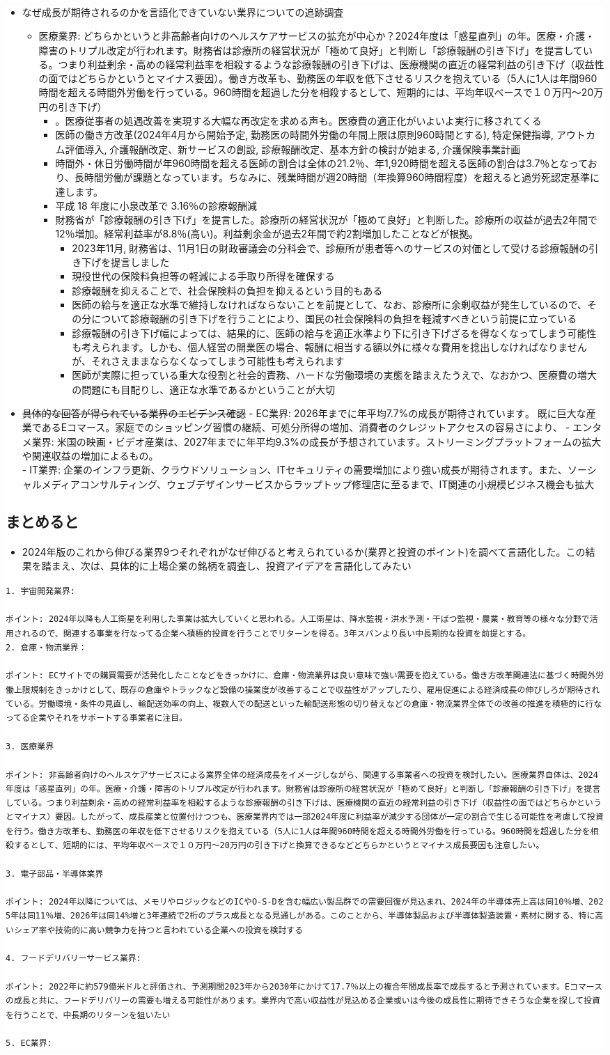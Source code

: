 - なぜ成長が期待されるのかを言語化できていない業界についての追跡調査
  - 医療業界: どちらかというと非高齢者向けのヘルスケアサービスの拡充が中心か？2024年度は「惑星直列」の年。医療・介護・障害のトリプル改定が行われます。財務省は診療所の経営状況が「極めて良好」と判断し「診療報酬の引き下げ」を提言している。つまり利益剰余・高めの経常利益率を相殺するような診療報酬の引き下げは、医療機関の直近の経常利益の引き下げ（収益性の面ではどちらかというとマイナス要因）。働き方改革も、勤務医の年収を低下させるリスクを抱えている（5人に1人は年間960時間を超える時間外労働を行っている。960時間を超過した分を相殺するとして、短期的には、平均年収ベースで１０万円〜20万円の引き下げ）
    - 。医療従事者の処遇改善を実現する大幅な再改定を求める声も。医療費の適正化がいよいよ実行に移されてくる
    - 医師の働き方改革(2024年4月から開始予定, 勤務医の時間外労働の年間上限は原則960時間とする), 特定保健指導, アウトカム評価導入, 介護報酬改定、新サービスの創設, 診療報酬改定、基本方針の検討が始まる, 介護保険事業計画
    - 時間外・休日労働時間が年960時間を超える医師の割合は全体の21.2％、年1,920時間を超える医師の割合は3.7％となっており、長時間労働が課題となっています。ちなみに、残業時間が週20時間（年換算960時間程度）を超えると過労死認定基準に達します。
    - 平成 18 年度に小泉改革で 3.16％の診療報酬減
    - 財務省が「診療報酬の引き下げ」を提言した。診療所の経営状況が「極めて良好」と判断した。診療所の収益が過去2年間で12％増加。経常利益率が8.8％(高い)。利益剰余金が過去2年間で約2割増加したことなどが根拠。
      - 2023年11月, 財務省は、11月1日の財政審議会の分科会で、診療所が患者等へのサービスの対価として受ける診療報酬の引き下げを提言しました
      - 現役世代の保険料負担等の軽減による手取り所得を確保する
      - 診療報酬を抑えることで、社会保険料の負担を抑えるという目的もある
      - 医師の給与を適正な水準で維持しなければならないことを前提として、なお、診療所に余剰収益が発生しているので、その分について診療報酬の引き下げを行うことにより、国民の社会保険料の負担を軽減すべきという前提に立っている
      - 診療報酬の引き下げ幅によっては、結果的に、医師の給与を適正水準より下に引き下げざるを得なくなってしまう可能性も考えられます。しかも、個人経営の開業医の場合、報酬に相当する額以外に様々な費用を捻出しなければなりませんが、それさえままならなくなってしまう可能性も考えられます
      - 医師が実際に担っている重大な役割と社会的責務、ハードな労働環境の実態を踏まえたうえで、なおかつ、医療費の増大の問題にも目配りし、適正な水準であるかということが大切

- ~~具体的な回答が得られている業界のエビデンス確認~~
      - EC業界: 2026年までに年平均7.7%の成長が期待されています​​。 既に巨大な産業であるEコマース。家庭でのショッピング習慣の継続、可処分所得の増加、消費者のクレジットアクセスの容易さにより、
      - エンタメ業界: 米国の映画・ビデオ産業は、2027年までに年平均9.3%の成長が予想されています​​。ストリーミングプラットフォームの拡大や関連収益の増加によるもの。  
      - IT業界: 企業のインフラ更新、クラウドソリューション、ITセキュリティの需要増加により強い成長が期待されます​​。また、ソーシャルメディアコンサルティング、ウェブデザインサービスからラップトップ修理店に至るまで、IT関連の小規模ビジネス機会も拡大

## まとめると

- 2024年版のこれから伸びる業界9つそれぞれがなぜ伸びると考えられているか(業界と投資のポイント)を調べて言語化した。この結果を踏まえ、次は、具体的に上場企業の銘柄を調査し、投資アイデアを言語化してみたい

```
1. 宇宙開発業界: 

ポイント: 2024年以降も人工衛星を利用した事業は拡大していくと思われる。人工衛星は、降水監視・洪水予測・干ばつ監視・農業・教育等の様々な分野で活用されるので、関連する事業を行なってる企業へ積極的投資を行うことでリターンを得る。3年スパンより長い中長期的な投資を前提とする。
2. 倉庫・物流業界：

ポイント: ECサイトでの購買需要が活発化したことなどをきっかけに、倉庫・物流業界は良い意味で強い需要を抱えている。働き方改革関連法に基づく時間外労働上限規制をきっかけとして、既存の倉庫やトラックなど設備の操業度が改善することで収益性がアップしたり、雇用促進による経済成長の伸びしろが期待されている。労働環境・条件の見直し、輸配送効率の向上、複数人での配送といった輸配送形態の切り替えなどの倉庫・物流業界全体での改善の推進を積極的に行なってる企業やそれをサポートする事業者に注目。

3. 医療業界

ポイント: 非高齢者向けのヘルスケアサービスによる業界全体の経済成長をイメージしながら、関連する事業者への投資を検討したい。医療業界自体は、2024年度は「惑星直列」の年。医療・介護・障害のトリプル改定が行われます。財務省は診療所の経営状況が「極めて良好」と判断し「診療報酬の引き下げ」を提言している。つまり利益剰余・高めの経常利益率を相殺するような診療報酬の引き下げは、医療機関の直近の経常利益の引き下げ（収益性の面ではどちらかというとマイナス）要因。したがって、成長産業と位置付けつつも、医療業界内では一部2024年度に利益率が減少する団体が一定の割合で生じる可能性を考慮して投資を行う。働き方改革も、勤務医の年収を低下させるリスクを抱えている（5人に1人は年間960時間を超える時間外労働を行っている。960時間を超過した分を相殺するとして、短期的には、平均年収ベースで１０万円〜20万円の引き下げと換算できるなどどちらかというとマイナス成長要因も注意したい。

3. 電子部品・半導体業界

ポイント: 2024年以降については、メモリやロジックなどのICやO-S-Dを含む幅広い製品群での需要回復が見込まれ、2024年の半導体売上高は同10％増、2025年は同11％増、2026年は同14%増と3年連続で2桁のプラス成長となる見通しがある。このことから、半導体製品および半導体製造装置・素材に関する、特に高いシェア率や技術的に高い競争力を持つと言われている企業への投資を検討する

4. フードデリバリーサービス業界: 

ポイント: 2022年に約579億米ドルと評価され、予測期間2023年から2030年にかけて17.7％以上の複合年間成長率で成長すると予測されています。Eコマースの成長と共に、フードデリバリーの需要も増える可能性があります。業界内で高い収益性が見込める企業或いは今後の成長性に期待できそうな企業を探して投資を行うことで、中長期のリターンを狙いたい

5. EC業界: 
```